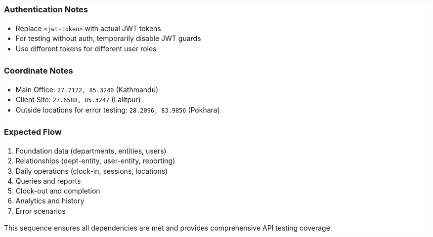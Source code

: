 ### Authentication Notes
- Replace `<jwt-token>` with actual JWT tokens
- For testing without auth, temporarily disable JWT guards
- Use different tokens for different user roles

### Coordinate Notes
- Main Office: `27.7172, 85.3240` (Kathmandu)
- Client Site: `27.6588, 85.3247` (Lalitpur)
- Outside locations for error testing: `28.2096, 83.9856` (Pokhara)

### Expected Flow
1. Foundation data (departments, entities, users)
2. Relationships (dept-entity, user-entity, reporting)
3. Daily operations (clock-in, sessions, locations)
4. Queries and reports
5. Clock-out and completion
6. Analytics and history
7. Error scenarios

This sequence ensures all dependencies are met and provides comprehensive API testing coverage.